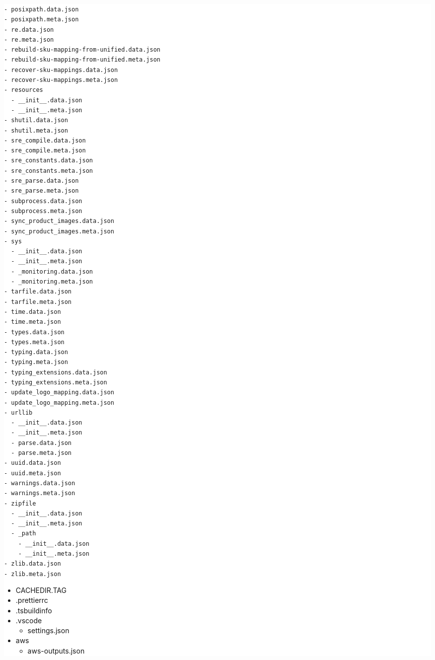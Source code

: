     - posixpath.data.json
    - posixpath.meta.json
    - re.data.json
    - re.meta.json
    - rebuild-sku-mapping-from-unified.data.json
    - rebuild-sku-mapping-from-unified.meta.json
    - recover-sku-mappings.data.json
    - recover-sku-mappings.meta.json
    - resources
      - __init__.data.json
      - __init__.meta.json
    - shutil.data.json
    - shutil.meta.json
    - sre_compile.data.json
    - sre_compile.meta.json
    - sre_constants.data.json
    - sre_constants.meta.json
    - sre_parse.data.json
    - sre_parse.meta.json
    - subprocess.data.json
    - subprocess.meta.json
    - sync_product_images.data.json
    - sync_product_images.meta.json
    - sys
      - __init__.data.json
      - __init__.meta.json
      - _monitoring.data.json
      - _monitoring.meta.json
    - tarfile.data.json
    - tarfile.meta.json
    - time.data.json
    - time.meta.json
    - types.data.json
    - types.meta.json
    - typing.data.json
    - typing.meta.json
    - typing_extensions.data.json
    - typing_extensions.meta.json
    - update_logo_mapping.data.json
    - update_logo_mapping.meta.json
    - urllib
      - __init__.data.json
      - __init__.meta.json
      - parse.data.json
      - parse.meta.json
    - uuid.data.json
    - uuid.meta.json
    - warnings.data.json
    - warnings.meta.json
    - zipfile
      - __init__.data.json
      - __init__.meta.json
      - _path
        - __init__.data.json
        - __init__.meta.json
    - zlib.data.json
    - zlib.meta.json
  - CACHEDIR.TAG
- .prettierrc
- .tsbuildinfo
- .vscode
  - settings.json
- aws
  - aws-outputs.json